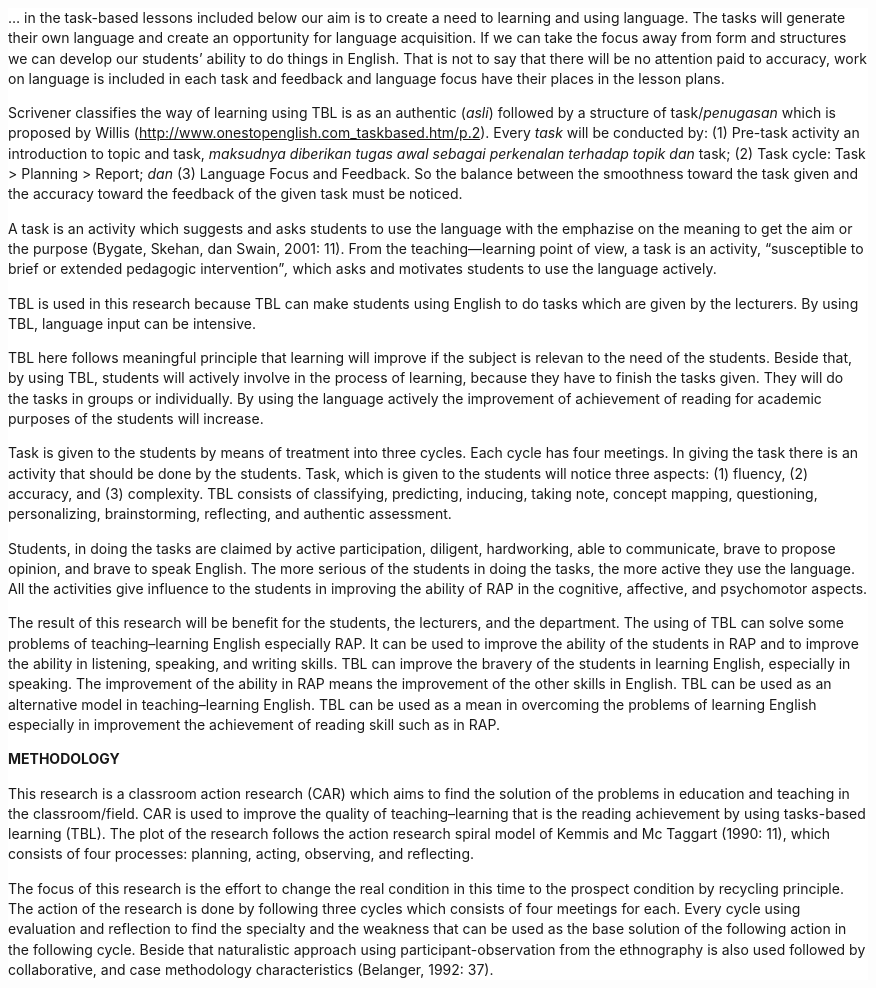 <p><span class="font1">… in the task-based lessons included below our aim is to create a need to learning and using language. The tasks will generate their own language and create an opportunity for language acquisition. If we can take the focus away from form and structures we can develop our students’ ability to do things in English. That is not to say that there will be no attention paid to accuracy, work on language is included in each task and feedback and language focus have their places in the lesson plans.</span></p>
<p><span class="font1">Scrivener classifies the way of learning using TBL is as an authentic (</span><span class="font1" style="font-style:italic;">asli</span><span class="font1">) followed by a structure of task/</span><span class="font1" style="font-style:italic;">penugasan</span><span class="font1"> which is proposed by Willis (</span><span class="font1" style="text-decoration:underline;">http://www.onestopenglish.com_taskbased.htm/p.2</span><span class="font1">). Every </span><span class="font1" style="font-style:italic;">task</span><span class="font1"> will be conducted by: (1) Pre-task activity an introduction to topic and task, </span><span class="font1" style="font-style:italic;">maksudnya diberikan tugas awal sebagai perkenalan terhadap topik dan</span><span class="font1"> task; (2) Task cycle: Task &gt;&nbsp;Planning &gt;&nbsp;Report; </span><span class="font1" style="font-style:italic;">dan</span><span class="font1"> (3) Language Focus and Feedback. So the balance between the smoothness toward the task given and the accuracy toward the feedback of the given task must be noticed.</span></p>
<p><span class="font1">A task is an activity which suggests and asks students to use the language with the emphazise on the meaning to get the aim or the purpose (Bygate, Skehan, dan Swain, 2001: 11). From the teaching—learning point of view, a task is an activity, “susceptible to brief or extended pedagogic intervention”</span><span class="font1" style="font-style:italic;">,</span><span class="font1"> which asks and motivates students to use the language actively.</span></p>
<p><span class="font1">TBL is used in this research because TBL can make students using English to do tasks which are given by the lecturers. By using TBL, language input can be intensive.</span></p>
<p><span class="font1">TBL here follows meaningful principle that learning will improve if the subject is relevan to the need of the students. Beside that, by using TBL, students will actively involve in the process of learning, because they have to finish the tasks given. They will do the tasks in groups or individually. By using the language actively the improvement of achievement of reading for academic purposes of the students will increase.</span></p>
<p><span class="font1">Task is given to the students by means of treatment into three cycles. Each cycle has four meetings. In giving the task there is an activity that should be done by the students. Task, which is given to the students will notice three aspects: (1) fluency, (2) accuracy, and (3) complexity. TBL consists of classifying, predicting, inducing, taking note, concept mapping, questioning, personalizing, brainstorming, reflecting, and authentic assessment.</span></p>
<p><span class="font1">Students, in doing the tasks are claimed by active participation, diligent, hardworking, able to communicate, brave to propose opinion, and brave to speak English. The more serious of the students in doing the tasks, the more active they use the language. All the activities give influence to the students in improving the ability of RAP in the cognitive, affective, and psychomotor aspects.</span></p>
<p><span class="font1">The result of this research will be benefit for the students, the lecturers, and the department. The using of TBL can solve some problems of teaching–learning English especially RAP. It can be used to improve the ability of the students in RAP and to improve the ability in listening, speaking, and writing skills. TBL can improve the bravery of the students in learning English, especially in speaking. The improvement of the ability in RAP means the improvement of the other skills in English. TBL can be used as an alternative model in teaching–learning English. TBL can be used as a mean in overcoming the problems of learning English especially in improvement the achievement of reading skill such as in RAP.</span></p>
<p><span class="font1" style="font-weight:bold;">METHODOLOGY</span></p>
<p><span class="font1">This research is a classroom action research (CAR) which aims to find the solution of the problems in education and teaching in the classroom/field. CAR is used to improve the quality of teaching–learning that is the reading achievement by using tasks-based learning (TBL). The plot of the research follows the action research spiral model of Kemmis and Mc Taggart (1990: 11), which consists of four processes: planning, acting, observing, and reflecting.</span></p>
<p><span class="font1">The focus of this research is the effort to change the real condition in this time to the prospect condition by recycling principle. The action of the research is done by following three cycles which consists of four meetings for each. Every cycle using evaluation and reflection to find the specialty and the weakness that can be used as the base solution of the following action in the following cycle. Beside that naturalistic approach using participant-observation from the ethnography is also used followed by collaborative, and case methodology characteristics (Belanger, 1992: 37).</span></p>